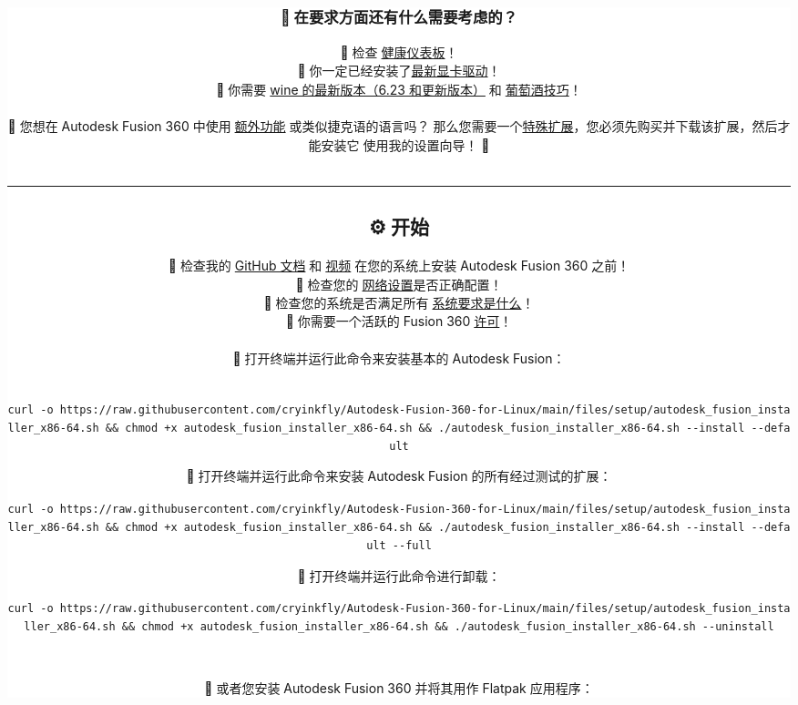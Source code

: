 
<div id="fusion360-requirements-4" align="center">
<h3>📖 在要求方面还有什么需要考虑的？</h3>
  🔹 检查 <a href="https://health.autodesk.com/">健康仪表板</a>！
  </br>
  🔹 你一定已经安装了<a href="https://github.com/lutris/docs/blob/master/InstallingDrivers.md">最新显卡驱动</a>！
  </br>
  🔹 你需要 <a href="https://www.winehq.org/">wine 的最新版本（6.23 和更新版本）</a> 和 <a href="https://github.com/Winetricks/ winetricks">葡萄酒技巧</a>！
  </br></br>
  🧩 您想在 Autodesk Fusion 360 中使用 <a href="https://apps.autodesk.com/FUSION/de/Home/Index">额外功能</a> 或类似捷克语的语言吗？ 那么您需要一个<a href="https://apps.autodesk.com/FUSION/en/Detail/Index?id=9151466655844643882">特殊扩展</a>，您必须先购买并下载该扩展，然后才能安装它 使用我的设置向导！ 🧩
  </br></br>
</div>

---

<div id="fusion360-安装" align="center">
<h2>⚙️ 开始</h3>
🔹 检查我的 <a href="https://github.com/cryinkfly/Fusion-360---Linux-Wine-Version-/wiki/Documentation">GitHub 文档</a> 和 <a href="https ://www.youtube.com/watch?v=-BktJspJKgs&list=PLzwMdS5iu_BIsO6RTy7Hy1MbzLMrQE2xe">视频</a> 在您的系统上安装 Autodesk Fusion 360 之前！
</br>
🔹 检查您的 <a href="https://github.com/cryinkfly/Autodesk-Fusion-360-for-Linux/tree/main/files/extras/network/etc">网络设置</a>是否正确配置！
</br>
🔹 检查您的系统是否满足所有 <a href="#fusion360-requirements-2">系统要求是什么</a>！
</br>
🔹 你需要一个活跃的 Fusion 360 <a href="#-how-much-does-fusion-360-cost">许可</a>！
</br></br>
🔹 打开终端并运行此命令来安装基本的 Autodesk Fusion：
</br></br>
 
    curl -o https://raw.githubusercontent.com/cryinkfly/Autodesk-Fusion-360-for-Linux/main/files/setup/autodesk_fusion_installer_x86-64.sh && chmod +x autodesk_fusion_installer_x86-64.sh && ./autodesk_fusion_installer_x86-64.sh --install --default

🔹 打开终端并运行此命令来安装 Autodesk Fusion 的所有经过测试的扩展：
</br>

    curl -o https://raw.githubusercontent.com/cryinkfly/Autodesk-Fusion-360-for-Linux/main/files/setup/autodesk_fusion_installer_x86-64.sh && chmod +x autodesk_fusion_installer_x86-64.sh && ./autodesk_fusion_installer_x86-64.sh --install --default --full

🔹 打开终端并运行此命令进行卸载：
</br>
 
    curl -o https://raw.githubusercontent.com/cryinkfly/Autodesk-Fusion-360-for-Linux/main/files/setup/autodesk_fusion_installer_x86-64.sh && chmod +x autodesk_fusion_installer_x86-64.sh && ./autodesk_fusion_installer_x86-64.sh --uninstall

</br>

🔹 或者您安装 Autodesk Fusion 360 并将其用作 Flatpak 应用程序：
